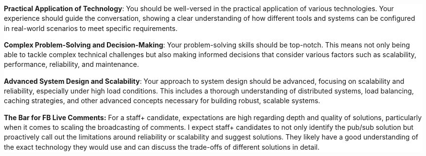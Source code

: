 **Practical Application of Technology**: You should be well-versed in the practical application of various technologies. Your experience should guide the conversation, showing a clear understanding of how different tools and systems can be configured in real-world scenarios to meet specific requirements.

**Complex Problem-Solving and Decision-Making**: Your problem-solving skills should be top-notch. This means not only being able to tackle complex technical challenges but also making informed decisions that consider various factors such as scalability, performance, reliability, and maintenance.

**Advanced System Design and Scalability**: Your approach to system design should be advanced, focusing on scalability and reliability, especially under high load conditions. This includes a thorough understanding of distributed systems, load balancing, caching strategies, and other advanced concepts necessary for building robust, scalable systems.

**The Bar for FB Live Comments:** For a staff+ candidate, expectations are high regarding depth and quality of solutions, particularly when it comes to scaling the broadcasting of comments. I expect staff+ candidates to not only identify the pub/sub solution but proactively call out the limitations around reliability or scalability and suggest solutions. They likely have a good understanding of the exact technology they would use and can discuss the trade-offs of different solutions in detail.